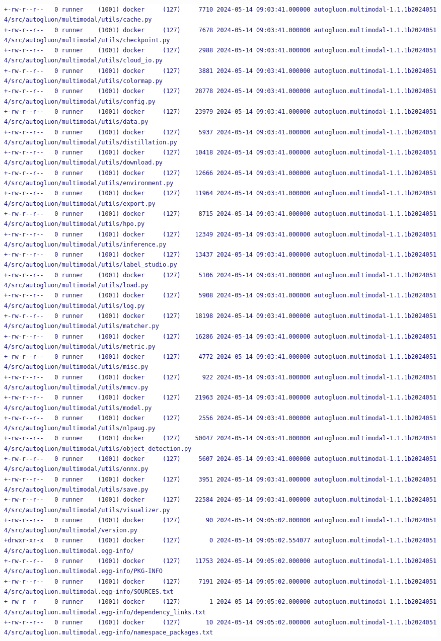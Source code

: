 ```diff
+-rw-r--r--   0 runner    (1001) docker     (127)     7710 2024-05-14 09:03:41.000000 autogluon.multimodal-1.1.1b20240514/src/autogluon/multimodal/utils/cache.py
+-rw-r--r--   0 runner    (1001) docker     (127)     7678 2024-05-14 09:03:41.000000 autogluon.multimodal-1.1.1b20240514/src/autogluon/multimodal/utils/checkpoint.py
+-rw-r--r--   0 runner    (1001) docker     (127)     2988 2024-05-14 09:03:41.000000 autogluon.multimodal-1.1.1b20240514/src/autogluon/multimodal/utils/cloud_io.py
+-rw-r--r--   0 runner    (1001) docker     (127)     3881 2024-05-14 09:03:41.000000 autogluon.multimodal-1.1.1b20240514/src/autogluon/multimodal/utils/colormap.py
+-rw-r--r--   0 runner    (1001) docker     (127)    28778 2024-05-14 09:03:41.000000 autogluon.multimodal-1.1.1b20240514/src/autogluon/multimodal/utils/config.py
+-rw-r--r--   0 runner    (1001) docker     (127)    23979 2024-05-14 09:03:41.000000 autogluon.multimodal-1.1.1b20240514/src/autogluon/multimodal/utils/data.py
+-rw-r--r--   0 runner    (1001) docker     (127)     5937 2024-05-14 09:03:41.000000 autogluon.multimodal-1.1.1b20240514/src/autogluon/multimodal/utils/distillation.py
+-rw-r--r--   0 runner    (1001) docker     (127)    10418 2024-05-14 09:03:41.000000 autogluon.multimodal-1.1.1b20240514/src/autogluon/multimodal/utils/download.py
+-rw-r--r--   0 runner    (1001) docker     (127)    12666 2024-05-14 09:03:41.000000 autogluon.multimodal-1.1.1b20240514/src/autogluon/multimodal/utils/environment.py
+-rw-r--r--   0 runner    (1001) docker     (127)    11964 2024-05-14 09:03:41.000000 autogluon.multimodal-1.1.1b20240514/src/autogluon/multimodal/utils/export.py
+-rw-r--r--   0 runner    (1001) docker     (127)     8715 2024-05-14 09:03:41.000000 autogluon.multimodal-1.1.1b20240514/src/autogluon/multimodal/utils/hpo.py
+-rw-r--r--   0 runner    (1001) docker     (127)    12349 2024-05-14 09:03:41.000000 autogluon.multimodal-1.1.1b20240514/src/autogluon/multimodal/utils/inference.py
+-rw-r--r--   0 runner    (1001) docker     (127)    13437 2024-05-14 09:03:41.000000 autogluon.multimodal-1.1.1b20240514/src/autogluon/multimodal/utils/label_studio.py
+-rw-r--r--   0 runner    (1001) docker     (127)     5106 2024-05-14 09:03:41.000000 autogluon.multimodal-1.1.1b20240514/src/autogluon/multimodal/utils/load.py
+-rw-r--r--   0 runner    (1001) docker     (127)     5908 2024-05-14 09:03:41.000000 autogluon.multimodal-1.1.1b20240514/src/autogluon/multimodal/utils/log.py
+-rw-r--r--   0 runner    (1001) docker     (127)    18198 2024-05-14 09:03:41.000000 autogluon.multimodal-1.1.1b20240514/src/autogluon/multimodal/utils/matcher.py
+-rw-r--r--   0 runner    (1001) docker     (127)    16286 2024-05-14 09:03:41.000000 autogluon.multimodal-1.1.1b20240514/src/autogluon/multimodal/utils/metric.py
+-rw-r--r--   0 runner    (1001) docker     (127)     4772 2024-05-14 09:03:41.000000 autogluon.multimodal-1.1.1b20240514/src/autogluon/multimodal/utils/misc.py
+-rw-r--r--   0 runner    (1001) docker     (127)      922 2024-05-14 09:03:41.000000 autogluon.multimodal-1.1.1b20240514/src/autogluon/multimodal/utils/mmcv.py
+-rw-r--r--   0 runner    (1001) docker     (127)    21963 2024-05-14 09:03:41.000000 autogluon.multimodal-1.1.1b20240514/src/autogluon/multimodal/utils/model.py
+-rw-r--r--   0 runner    (1001) docker     (127)     2556 2024-05-14 09:03:41.000000 autogluon.multimodal-1.1.1b20240514/src/autogluon/multimodal/utils/nlpaug.py
+-rw-r--r--   0 runner    (1001) docker     (127)    50047 2024-05-14 09:03:41.000000 autogluon.multimodal-1.1.1b20240514/src/autogluon/multimodal/utils/object_detection.py
+-rw-r--r--   0 runner    (1001) docker     (127)     5607 2024-05-14 09:03:41.000000 autogluon.multimodal-1.1.1b20240514/src/autogluon/multimodal/utils/onnx.py
+-rw-r--r--   0 runner    (1001) docker     (127)     3951 2024-05-14 09:03:41.000000 autogluon.multimodal-1.1.1b20240514/src/autogluon/multimodal/utils/save.py
+-rw-r--r--   0 runner    (1001) docker     (127)    22584 2024-05-14 09:03:41.000000 autogluon.multimodal-1.1.1b20240514/src/autogluon/multimodal/utils/visualizer.py
+-rw-r--r--   0 runner    (1001) docker     (127)       90 2024-05-14 09:05:02.000000 autogluon.multimodal-1.1.1b20240514/src/autogluon/multimodal/version.py
+drwxr-xr-x   0 runner    (1001) docker     (127)        0 2024-05-14 09:05:02.554077 autogluon.multimodal-1.1.1b20240514/src/autogluon.multimodal.egg-info/
+-rw-r--r--   0 runner    (1001) docker     (127)    11753 2024-05-14 09:05:02.000000 autogluon.multimodal-1.1.1b20240514/src/autogluon.multimodal.egg-info/PKG-INFO
+-rw-r--r--   0 runner    (1001) docker     (127)     7191 2024-05-14 09:05:02.000000 autogluon.multimodal-1.1.1b20240514/src/autogluon.multimodal.egg-info/SOURCES.txt
+-rw-r--r--   0 runner    (1001) docker     (127)        1 2024-05-14 09:05:02.000000 autogluon.multimodal-1.1.1b20240514/src/autogluon.multimodal.egg-info/dependency_links.txt
+-rw-r--r--   0 runner    (1001) docker     (127)       10 2024-05-14 09:05:02.000000 autogluon.multimodal-1.1.1b20240514/src/autogluon.multimodal.egg-info/namespace_packages.txt
```